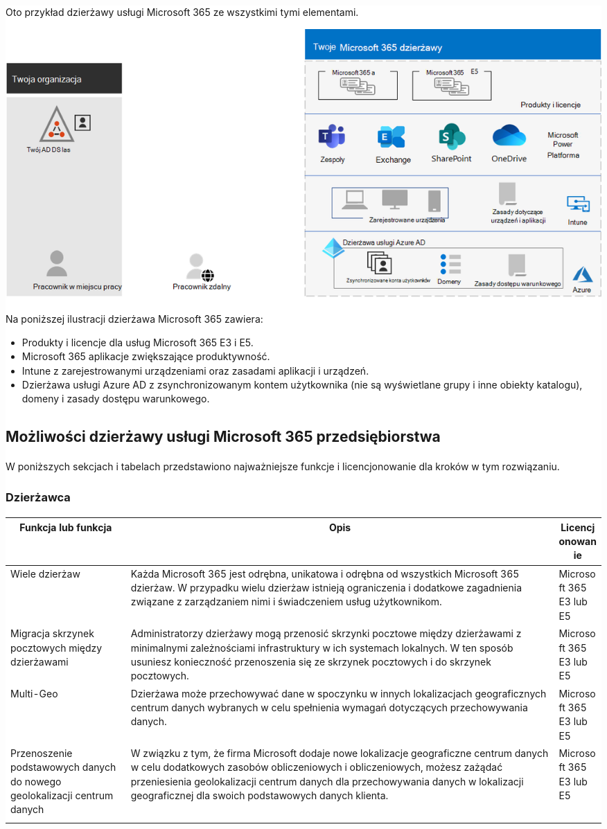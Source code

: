 Oto przykład dzierżawy usługi Microsoft 365 ze wszystkimi tymi elementami.

![Przykład Microsoft 365 dzierżawy.](../media/tenant-management-overview/tenant-management-tenant-config.png)

Na poniższej ilustracji dzierżawa Microsoft 365 zawiera:

- Produkty i licencje dla usług Microsoft 365 E3 i E5.
- Microsoft 365 aplikacje zwiększające produktywność.
- Intune z zarejestrowanymi urządzeniami oraz zasadami aplikacji i urządzeń.
- Dzierżawa usługi Azure AD z zsynchronizowanym kontem użytkownika (nie są wyświetlane grupy i inne obiekty katalogu), domeny i zasady dostępu warunkowego.

## <a name="tenant-capabilities-for-microsoft-365-for-enterprise"></a>Możliwości dzierżawy usługi Microsoft 365 przedsiębiorstwa

W poniższych sekcjach i tabelach przedstawiono najważniejsze funkcje i licencjonowanie dla kroków w tym rozwiązaniu.

### <a name="tenant"></a>Dzierżawca

|Funkcja lub funkcja|Opis|Licencjonowanie|
|---|---|---|
|Wiele dzierżaw|Każda Microsoft 365 jest odrębna, unikatowa i odrębna od wszystkich Microsoft 365 dzierżaw. W przypadku wielu dzierżaw istnieją ograniczenia i dodatkowe zagadnienia związane z zarządzaniem nimi i świadczeniem usług użytkownikom.|Microsoft 365 E3 lub E5|
|Migracja skrzynek pocztowych między dzierżawami|Administratorzy dzierżawy mogą przenosić skrzynki pocztowe między dzierżawami z minimalnymi zależnościami infrastruktury w ich systemach lokalnych. W ten sposób usuniesz konieczność przenoszenia się ze skrzynek pocztowych i do skrzynek pocztowych.|Microsoft 365 E3 lub E5|
|Multi-Geo|Dzierżawa może przechowywać dane w spoczynku w innych lokalizacjach geograficznych centrum danych wybranych w celu spełnienia wymagań dotyczących przechowywania danych.|Microsoft 365 E3 lub E5|
|Przenoszenie podstawowych danych do nowego geolokalizacji centrum danych|W związku z tym, że firma Microsoft dodaje nowe lokalizacje geograficzne centrum danych w celu dodatkowych zasobów obliczeniowych i obliczeniowych, możesz zażądać przeniesienia geolokalizacji centrum danych dla przechowywania danych w lokalizacji geograficznej dla swoich podstawowych danych klienta.|Microsoft 365 E3 lub E5|
||||
